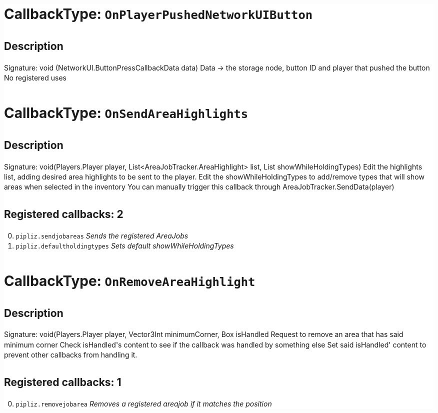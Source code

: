 
CallbackType: `OnPlayerPushedNetworkUIButton`
=======
## Description
Signature: void (NetworkUI.ButtonPressCallbackData data)
Data -> the storage node, button ID and player that pushed the button
No registered uses


CallbackType: `OnSendAreaHighlights`
=======
## Description
Signature: void(Players.Player player, List<AreaJobTracker.AreaHighlight> list, List<ushort> showWhileHoldingTypes)
Edit the highlights list, adding desired area highlights to be sent to the player.
Edit the showWhileHoldingTypes to add/remove types that will show <all> areas when selected in the inventory
You can manually trigger this callback through AreaJobTracker.SendData(player)
## Registered callbacks: 2
0.	`pipliz.sendjobareas`
		_Sends the registered AreaJobs_
1.	`pipliz.defaultholdingtypes`
		_Sets default showWhileHoldingTypes_


CallbackType: `OnRemoveAreaHighlight`
=======
## Description
Signature: void(Players.Player player, Vector3Int minimumCorner, Box<bool> isHandled
Request to remove an area that has said minimum corner
Check isHandled's content to see if the callback was handled by something else
Set said isHandled' content to prevent other callbacks from handling it.
## Registered callbacks: 1
0.	`pipliz.removejobarea`
		_Removes a registered areajob if it matches the position_


